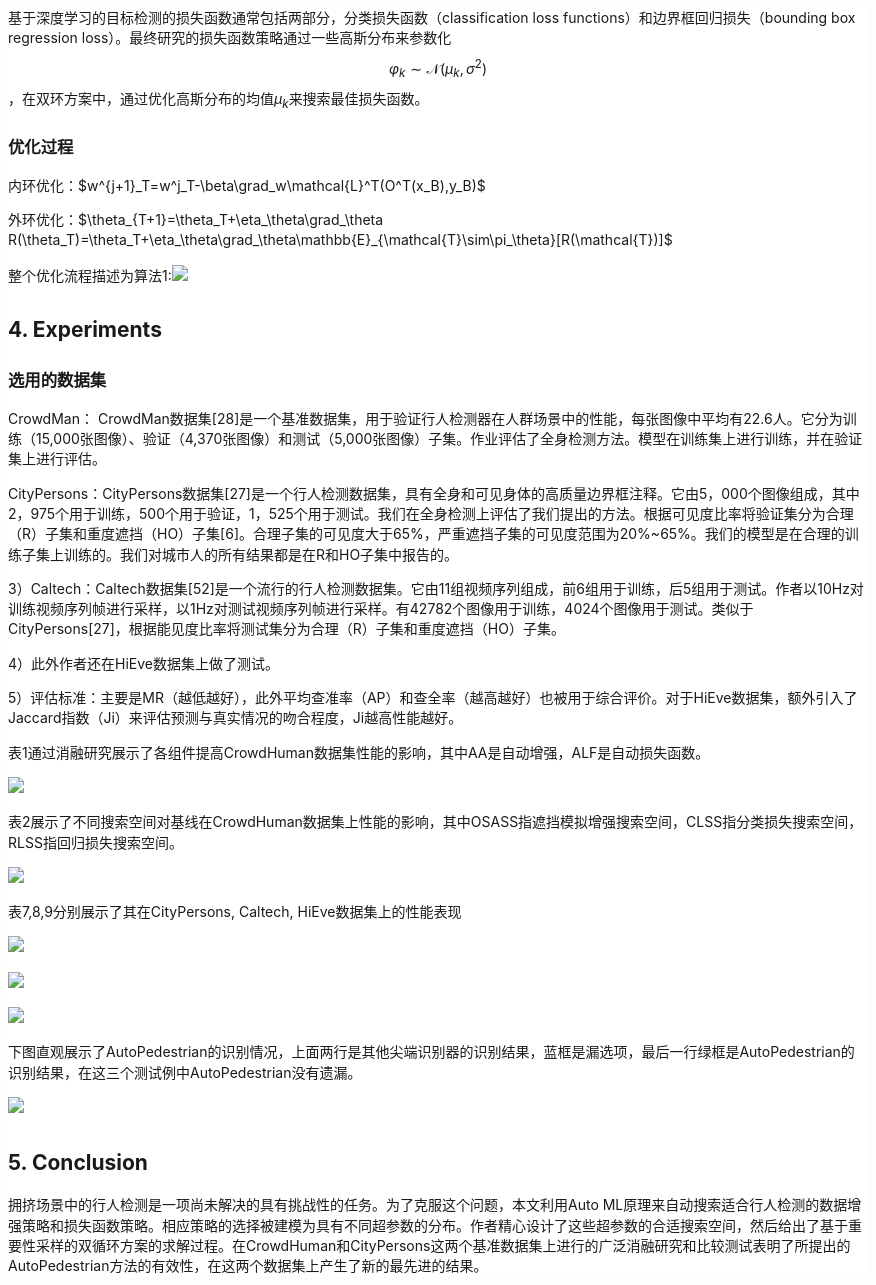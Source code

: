 基于深度学习的目标检测的损失函数通常包括两部分，分类损失函数（classification loss functions）和边界框回归损失（bounding box regression loss）。最终研究的损失函数策略通过一些高斯分布来参数化$$\varphi_k\sim\mathcal{N}(\mu_k,\sigma^2)$$，在双环方案中，通过优化高斯分布的均值$\mu_k$来搜索最佳损失函数。

### 优化过程

内环优化：$w^{j+1}_T=w^j_T-\beta\grad_w\mathcal{L}^T(O^T(x_B),y_B)$

外环优化：$\theta_{T+1}=\theta_T+\eta_\theta\grad_\theta R(\theta_T)=\theta_T+\eta_\theta\grad_\theta\mathbb{E}_{\mathcal{T}\sim\pi_\theta}[R(\mathcal{T})]$

整个优化流程描述为算法1:![](https://raw.githubusercontent.com/Erostrate9/img/main/20211215092152.png)

## 4. Experiments

### 选用的数据集

CrowdMan： CrowdMan数据集[28]是一个基准数据集，用于验证行人检测器在人群场景中的性能，每张图像中平均有22.6人。它分为训练（15,000张图像）、验证（4,370张图像）和测试（5,000张图像）子集。作业评估了全身检测方法。模型在训练集上进行训练，并在验证集上进行评估。

CityPersons：CityPersons数据集[27]是一个行人检测数据集，具有全身和可见身体的高质量边界框注释。它由5，000个图像组成，其中2，975个用于训练，500个用于验证，1，525个用于测试。我们在全身检测上评估了我们提出的方法。根据可见度比率将验证集分为合理（R）子集和重度遮挡（HO）子集[6]。合理子集的可见度大于65%，严重遮挡子集的可见度范围为20%~65%。我们的模型是在合理的训练子集上训练的。我们对城市人的所有结果都是在R和HO子集中报告的。

3）Caltech：Caltech数据集[52]是一个流行的行人检测数据集。它由11组视频序列组成，前6组用于训练，后5组用于测试。作者以10Hz对训练视频序列帧进行采样，以1Hz对测试视频序列帧进行采样。有42782个图像用于训练，4024个图像用于测试。类似于CityPersons[27]，根据能见度比率将测试集分为合理（R）子集和重度遮挡（HO）子集。

4）此外作者还在HiEve数据集上做了测试。

5）评估标准：主要是MR（越低越好），此外平均查准率（AP）和查全率（越高越好）也被用于综合评价。对于HiEve数据集，额外引入了Jaccard指数（Ji）来评估预测与真实情况的吻合程度，Ji越高性能越好。

表1通过消融研究展示了各组件提高CrowdHuman数据集性能的影响，其中AA是自动增强，ALF是自动损失函数。

![](https://raw.githubusercontent.com/Erostrate9/img/main/20211215101048.png)

表2展示了不同搜索空间对基线在CrowdHuman数据集上性能的影响，其中OSASS指遮挡模拟增强搜索空间，CLSS指分类损失搜索空间，RLSS指回归损失搜索空间。

![](https://raw.githubusercontent.com/Erostrate9/img/main/20211215101354.png)

表7,8,9分别展示了其在CityPersons, Caltech, HiEve数据集上的性能表现

![](https://raw.githubusercontent.com/Erostrate9/img/main/20211215101900.png)

![](https://raw.githubusercontent.com/Erostrate9/img/main/20211215101915.png)

![](https://raw.githubusercontent.com/Erostrate9/img/main/20211215101930.png)

下图直观展示了AutoPedestrian的识别情况，上面两行是其他尖端识别器的识别结果，蓝框是漏选项，最后一行绿框是AutoPedestrian的识别结果，在这三个测试例中AutoPedestrian没有遗漏。

![](https://raw.githubusercontent.com/Erostrate9/img/main/20211215102059.png)

## 5. Conclusion

拥挤场景中的行人检测是一项尚未解决的具有挑战性的任务。为了克服这个问题，本文利用Auto ML原理来自动搜索适合行人检测的数据增强策略和损失函数策略。相应策略的选择被建模为具有不同超参数的分布。作者精心设计了这些超参数的合适搜索空间，然后给出了基于重要性采样的双循环方案的求解过程。在CrowdHuman和CityPersons这两个基准数据集上进行的广泛消融研究和比较测试表明了所提出的AutoPedestrian方法的有效性，在这两个数据集上产生了新的最先进的结果。